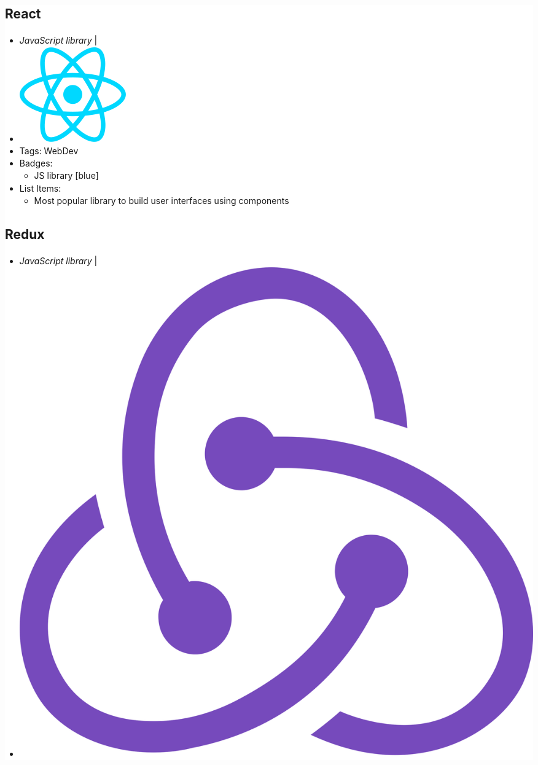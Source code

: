 ## React
- *JavaScript library* | 
- ![React](../assets/reacticon.svg)
- Tags: WebDev
- Badges:
  - JS library [blue]
- List Items:
  - Most popular library to build user interfaces using components

## Redux
- *JavaScript library* |
- ![Redux](../assets/reduxicon.svg)